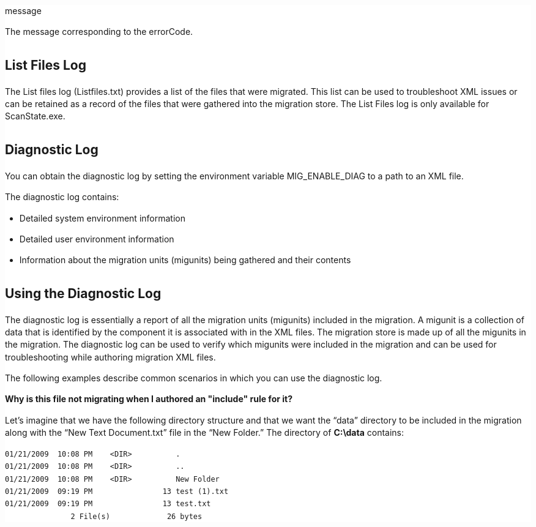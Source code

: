 </tr>
<tr class="odd">
<td align="left"><p>message</p></td>
<td align="left"><p>The message corresponding to the errorCode.</p></td>
</tr>
</tbody>
</table>

 

## <a href="" id="bkmk-listfileslog"></a>List Files Log


The List files log (Listfiles.txt) provides a list of the files that were migrated. This list can be used to troubleshoot XML issues or can be retained as a record of the files that were gathered into the migration store. The List Files log is only available for ScanState.exe.

## <a href="" id="bkmk-diagnosticlog"></a>Diagnostic Log


You can obtain the diagnostic log by setting the environment variable MIG\_ENABLE\_DIAG to a path to an XML file.

The diagnostic log contains:

-   Detailed system environment information

-   Detailed user environment information

-   Information about the migration units (migunits) being gathered and their contents

## Using the Diagnostic Log


The diagnostic log is essentially a report of all the migration units (migunits) included in the migration. A migunit is a collection of data that is identified by the component it is associated with in the XML files. The migration store is made up of all the migunits in the migration. The diagnostic log can be used to verify which migunits were included in the migration and can be used for troubleshooting while authoring migration XML files.

The following examples describe common scenarios in which you can use the diagnostic log.

**Why is this file not migrating when I authored an "include" rule for it?**

Let’s imagine that we have the following directory structure and that we want the “data” directory to be included in the migration along with the “New Text Document.txt” file in the “New Folder.” The directory of **C:\\data** contains:

``` syntax
01/21/2009  10:08 PM    <DIR>          .
01/21/2009  10:08 PM    <DIR>          ..
01/21/2009  10:08 PM    <DIR>          New Folder
01/21/2009  09:19 PM                13 test (1).txt
01/21/2009  09:19 PM                13 test.txt
               2 File(s)             26 bytes
```

